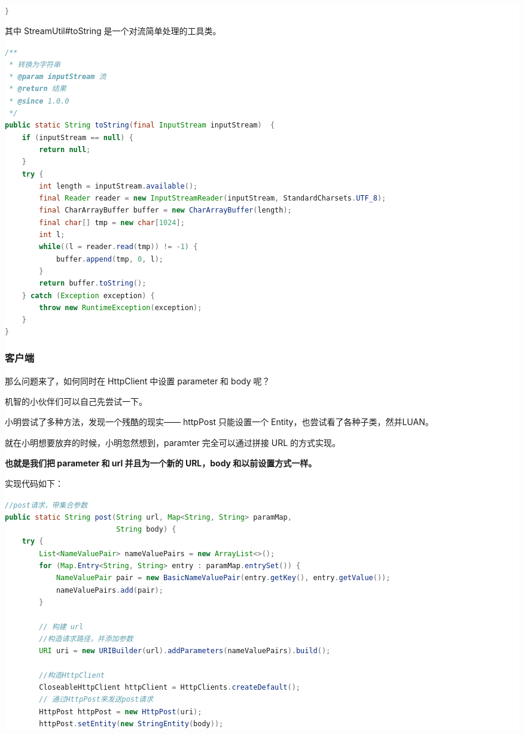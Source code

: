 ```java
}
```

其中 StreamUtil#toString 是一个对流简单处理的工具类。

```java
/**
 * 转换为字符串
 * @param inputStream 流
 * @return 结果
 * @since 1.0.0
 */
public static String toString(final InputStream inputStream)  {
    if (inputStream == null) {
        return null;
    }
    try {
        int length = inputStream.available();
        final Reader reader = new InputStreamReader(inputStream, StandardCharsets.UTF_8);
        final CharArrayBuffer buffer = new CharArrayBuffer(length);
        final char[] tmp = new char[1024];
        int l;
        while((l = reader.read(tmp)) != -1) {
            buffer.append(tmp, 0, l);
        }
        return buffer.toString();
    } catch (Exception exception) {
        throw new RuntimeException(exception);
    }
}
```

### 客户端

那么问题来了，如何同时在 HttpClient 中设置 parameter 和 body 呢？

机智的小伙伴们可以自己先尝试一下。

小明尝试了多种方法，发现一个残酷的现实—— httpPost 只能设置一个 Entity，也尝试看了各种子类，然并LUAN。

就在小明想要放弃的时候，小明忽然想到，paramter 完全可以通过拼接 URL 的方式实现。

**也就是我们把 parameter 和 url 并且为一个新的 URL，body 和以前设置方式一样。**

实现代码如下：

```java
//post请求，带集合参数
public static String post(String url, Map<String, String> paramMap,
                          String body) {
    try {
        List<NameValuePair> nameValuePairs = new ArrayList<>();
        for (Map.Entry<String, String> entry : paramMap.entrySet()) {
            NameValuePair pair = new BasicNameValuePair(entry.getKey(), entry.getValue());
            nameValuePairs.add(pair);
        }

        // 构建 url
        //构造请求路径，并添加参数
        URI uri = new URIBuilder(url).addParameters(nameValuePairs).build();

        //构造HttpClient
        CloseableHttpClient httpClient = HttpClients.createDefault();
        // 通过HttpPost来发送post请求
        HttpPost httpPost = new HttpPost(uri);
        httpPost.setEntity(new StringEntity(body));

```